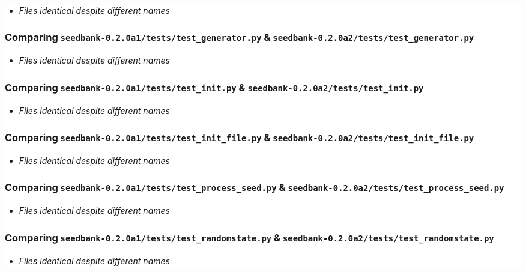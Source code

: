  * *Files identical despite different names*

### Comparing `seedbank-0.2.0a1/tests/test_generator.py` & `seedbank-0.2.0a2/tests/test_generator.py`

 * *Files identical despite different names*

### Comparing `seedbank-0.2.0a1/tests/test_init.py` & `seedbank-0.2.0a2/tests/test_init.py`

 * *Files identical despite different names*

### Comparing `seedbank-0.2.0a1/tests/test_init_file.py` & `seedbank-0.2.0a2/tests/test_init_file.py`

 * *Files identical despite different names*

### Comparing `seedbank-0.2.0a1/tests/test_process_seed.py` & `seedbank-0.2.0a2/tests/test_process_seed.py`

 * *Files identical despite different names*

### Comparing `seedbank-0.2.0a1/tests/test_randomstate.py` & `seedbank-0.2.0a2/tests/test_randomstate.py`

 * *Files identical despite different names*

